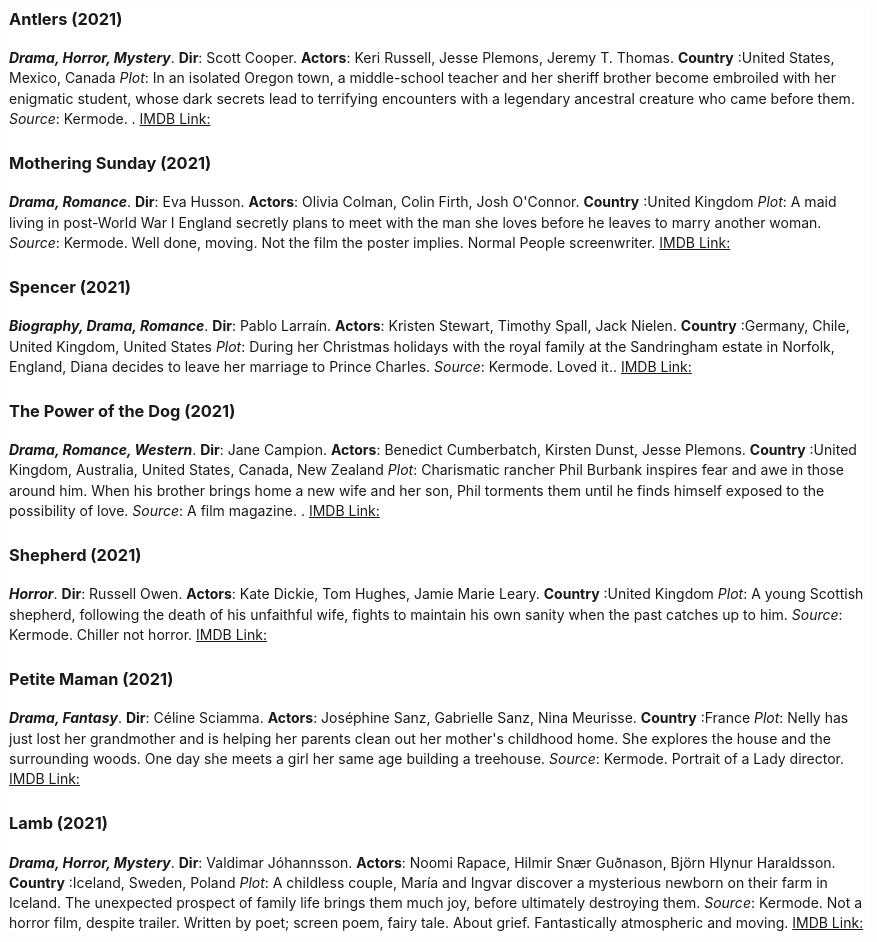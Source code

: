 ### Antlers (2021)
***Drama, Horror, Mystery***. **Dir**: Scott Cooper. **Actors**: Keri Russell, Jesse Plemons, Jeremy T. Thomas. **Country** :United States, Mexico, Canada
*Plot*: In an isolated Oregon town, a middle-school teacher and her sheriff brother become embroiled with her enigmatic student, whose dark secrets lead to terrifying encounters with a legendary ancestral creature who came before them.
*Source*: Kermode. .  [IMDB Link:](https://www.imdb.com/title/tt7740510)

### Mothering Sunday (2021)
***Drama, Romance***. **Dir**: Eva Husson. **Actors**: Olivia Colman, Colin Firth, Josh O'Connor. **Country** :United Kingdom
*Plot*: A maid living in post-World War I England secretly plans to meet with the man she loves before he leaves to marry another woman.
*Source*: Kermode. Well done, moving. Not the film the poster implies.  Normal People screenwriter.  [IMDB Link:](https://www.imdb.com/title/tt12229370)

### Spencer (2021)
***Biography, Drama, Romance***. **Dir**: Pablo Larraín. **Actors**: Kristen Stewart, Timothy Spall, Jack Nielen. **Country** :Germany, Chile, United Kingdom, United States
*Plot*: During her Christmas holidays with the royal family at the Sandringham estate in Norfolk, England, Diana decides to leave her marriage to Prince Charles.
*Source*: Kermode. Loved it..  [IMDB Link:](https://www.imdb.com/title/tt12536294)

### The Power of the Dog (2021)
***Drama, Romance, Western***. **Dir**: Jane Campion. **Actors**: Benedict Cumberbatch, Kirsten Dunst, Jesse Plemons. **Country** :United Kingdom, Australia, United States, Canada, New Zealand
*Plot*: Charismatic rancher Phil Burbank inspires fear and awe in those around him. When his brother brings home a new wife and her son, Phil torments them until he finds himself exposed to the possibility of love.
*Source*: A film magazine. .  [IMDB Link:](https://www.imdb.com/title/tt10293406)

### Shepherd (2021)
***Horror***. **Dir**: Russell Owen. **Actors**: Kate Dickie, Tom Hughes, Jamie Marie Leary. **Country** :United Kingdom
*Plot*: A young Scottish shepherd, following the death of his unfaithful wife, fights to maintain his own sanity when the past catches up to him.
*Source*: Kermode. Chiller not horror.  [IMDB Link:](https://www.imdb.com/title/tt10196620)

### Petite Maman (2021)
***Drama, Fantasy***. **Dir**: Céline Sciamma. **Actors**: Joséphine Sanz, Gabrielle Sanz, Nina Meurisse. **Country** :France
*Plot*: Nelly has just lost her grandmother and is helping her parents clean out her mother's childhood home. She explores the house and the surrounding woods. One day she meets a girl her same age building a treehouse.
*Source*: Kermode. Portrait of a Lady director.  [IMDB Link:](https://www.imdb.com/title/tt13204490)

### Lamb (2021)
***Drama, Horror, Mystery***. **Dir**: Valdimar Jóhannsson. **Actors**: Noomi Rapace, Hilmir Snær Guðnason, Björn Hlynur Haraldsson. **Country** :Iceland, Sweden, Poland
*Plot*: A childless couple, María and Ingvar discover a mysterious newborn on their farm in Iceland. The unexpected prospect of family life brings them much joy, before ultimately destroying them.
*Source*: Kermode.  Not a horror film, despite trailer. Written by poet; screen poem, fairy tale. About grief. Fantastically atmospheric and moving.  [IMDB Link:](https://www.imdb.com/title/tt9812474)
